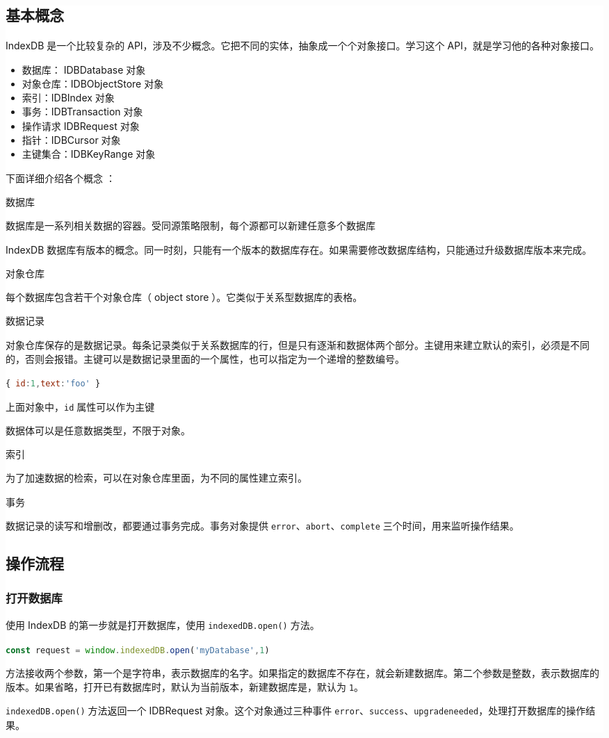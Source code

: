 
## 基本概念

IndexDB 是一个比较复杂的 API，涉及不少概念。它把不同的实体，抽象成一个个对象接口。学习这个 API，就是学习他的各种对象接口。

- 数据库： IDBDatabase 对象
- 对象仓库：IDBObjectStore 对象
- 索引：IDBIndex 对象
- 事务：IDBTransaction 对象
- 操作请求 IDBRequest 对象
- 指针：IDBCursor 对象
- 主键集合：IDBKeyRange 对象

下面详细介绍各个概念 ：

数据库

数据库是一系列相关数据的容器。受同源策略限制，每个源都可以新建任意多个数据库

IndexDB 数据库有版本的概念。同一时刻，只能有一个版本的数据库存在。如果需要修改数据库结构，只能通过升级数据库版本来完成。

对象仓库

每个数据库包含若干个对象仓库（ object store ）。它类似于关系型数据库的表格。

数据记录

对象仓库保存的是数据记录。每条记录类似于关系数据库的行，但是只有逐渐和数据体两个部分。主键用来建立默认的索引，必须是不同的，否则会报错。主键可以是数据记录里面的一个属性，也可以指定为一个递增的整数编号。

```js
{ id:1,text:'foo' }
```

上面对象中，`id` 属性可以作为主键

数据体可以是任意数据类型，不限于对象。

索引

为了加速数据的检索，可以在对象仓库里面，为不同的属性建立索引。

事务

数据记录的读写和增删改，都要通过事务完成。事务对象提供 `error`、`abort`、`complete` 三个时间，用来监听操作结果。

## 操作流程

### 打开数据库

使用 IndexDB 的第一步就是打开数据库，使用 `indexedDB.open()` 方法。

```js
const request = window.indexedDB.open('myDatabase',1)
```

方法接收两个参数，第一个是字符串，表示数据库的名字。如果指定的数据库不存在，就会新建数据库。第二个参数是整数，表示数据库的版本。如果省略，打开已有数据库时，默认为当前版本，新建数据库是，默认为 `1`。

`indexedDB.open()` 方法返回一个 IDBRequest 对象。这个对象通过三种事件 `error`、`success`、`upgradeneeded`，处理打开数据库的操作结果。

